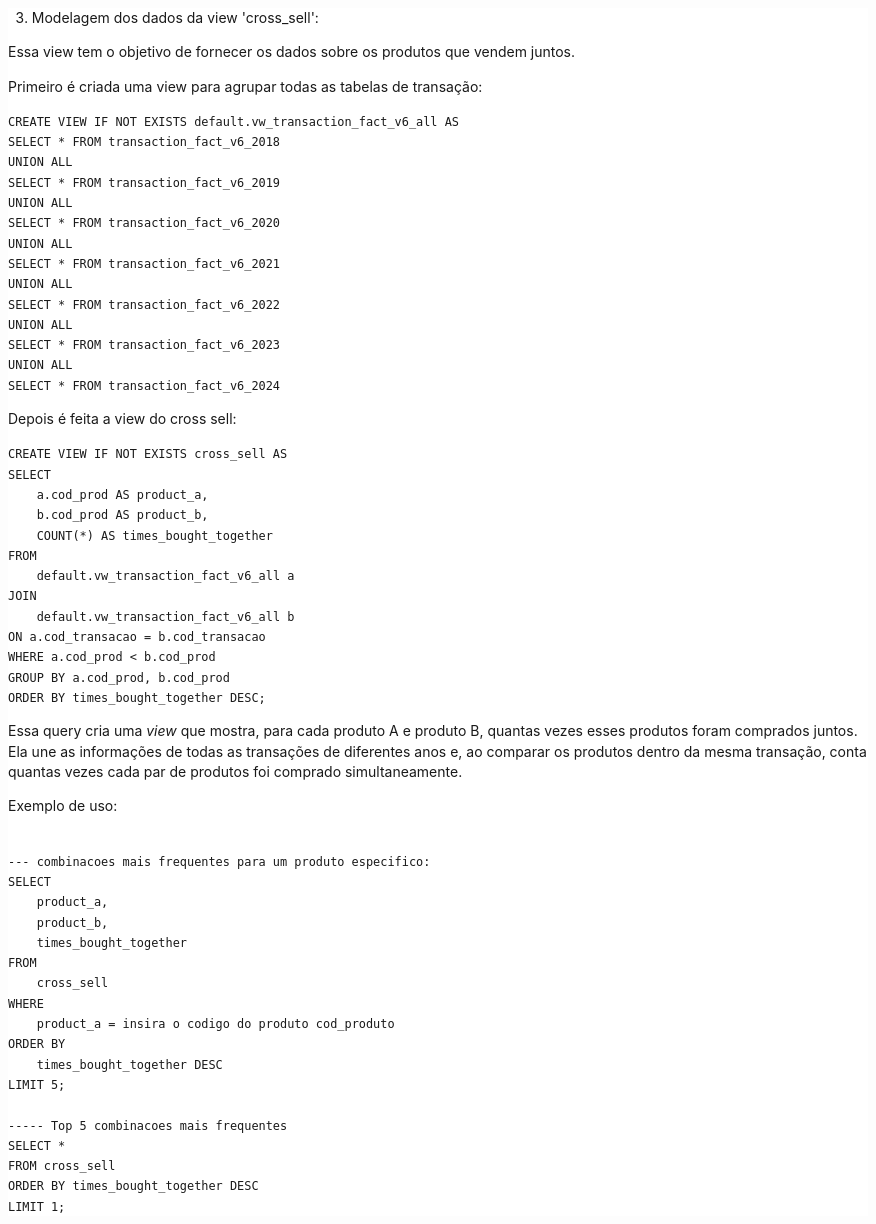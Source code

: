 
3. Modelagem dos dados da view 'cross_sell':

Essa view tem o objetivo de fornecer os dados sobre os produtos que vendem juntos.

Primeiro é criada uma view para agrupar todas as tabelas de transação:

```
CREATE VIEW IF NOT EXISTS default.vw_transaction_fact_v6_all AS
SELECT * FROM transaction_fact_v6_2018
UNION ALL
SELECT * FROM transaction_fact_v6_2019
UNION ALL
SELECT * FROM transaction_fact_v6_2020
UNION ALL
SELECT * FROM transaction_fact_v6_2021
UNION ALL
SELECT * FROM transaction_fact_v6_2022
UNION ALL
SELECT * FROM transaction_fact_v6_2023
UNION ALL
SELECT * FROM transaction_fact_v6_2024

```

Depois é feita a view do cross sell:
```
CREATE VIEW IF NOT EXISTS cross_sell AS
SELECT 
    a.cod_prod AS product_a,
    b.cod_prod AS product_b,
    COUNT(*) AS times_bought_together
FROM 
    default.vw_transaction_fact_v6_all a
JOIN
    default.vw_transaction_fact_v6_all b
ON a.cod_transacao = b.cod_transacao
WHERE a.cod_prod < b.cod_prod
GROUP BY a.cod_prod, b.cod_prod
ORDER BY times_bought_together DESC;
```
Essa query cria uma *view* que mostra, para cada produto A e produto B, quantas vezes esses produtos foram comprados juntos. Ela une as informações de todas as transações de diferentes anos e, ao comparar os produtos dentro da mesma transação, conta quantas vezes cada par de produtos foi comprado simultaneamente.

Exemplo de uso:
```

--- combinacoes mais frequentes para um produto especifico:
SELECT
    product_a,
    product_b,
    times_bought_together
FROM
    cross_sell
WHERE
    product_a = insira o codigo do produto cod_produto 
ORDER BY
    times_bought_together DESC
LIMIT 5;

----- Top 5 combinacoes mais frequentes
SELECT *
FROM cross_sell
ORDER BY times_bought_together DESC
LIMIT 1;
```
